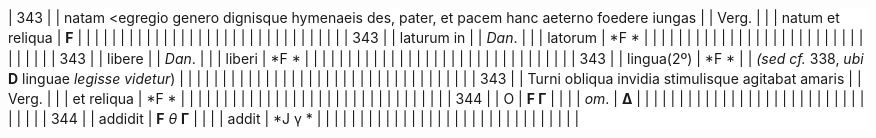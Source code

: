 | 343 |  | natam \<egregio genero dignisque hymenaeis des, pater, et pacem hanc aeterno foedere iungas    |                      | Verg.                                        |                                                                                                                                       |                   | natum et reliqua                       | **F**              |                            |                                                     |                                             |                 |                           |                                                                  |                     |                 |          |                                    |                        |              |  |  |               |            |  |  |  |  |  |  |  |  |  |  |  |  |  |  |
| 343 |  | laturum in                                                                                     |                      | *Dan*.                                       |                                                                                                                                       |                   | latorum                                | *F *               |                            |                                                     |                                             |                 |                           |                                                                  |                     |                 |          |                                    |                        |              |  |  |               |            |  |  |  |  |  |  |  |  |  |  |  |  |  |  |
| 343 |  | libere                                                                                         |                      | *Dan*.                                       |                                                                                                                                       |                   | liberi                                 | *F *               |                            |                                                     |                                             |                 |                           |                                                                  |                     |                 |          |                                    |                        |              |  |  |               |            |  |  |  |  |  |  |  |  |  |  |  |  |  |  |
| 343 |  | lingua(2º)                                                                                     | *F *                 |                                              | *(sed cf.* 338, *ubi* **D** linguae *legisse videtur*)                                                                                |                   |                                        |                    |                            |                                                     |                                             |                 |                           |                                                                  |                     |                 |          |                                    |                        |              |  |  |               |            |  |  |  |  |  |  |  |  |  |  |  |  |  |  |
| 343 |  | Turni obliqua invidia stimulisque agitabat amaris                                              |                      | Verg.                                        |                                                                                                                                       |                   | et reliqua                             | *F *               |                            |                                                     |                                             |                 |                           |                                                                  |                     |                 |          |                                    |                        |              |  |  |               |            |  |  |  |  |  |  |  |  |  |  |  |  |  |  |
| 344 |  | O                                                                                              | **F Γ**              |                                              |                                                                                                                                       |                   | *om*.                                  | **Δ**              |                            |                                                     |                                             |                 |                           |                                                                  |                     |                 |          |                                    |                        |              |  |  |               |            |  |  |  |  |  |  |  |  |  |  |  |  |  |  |
| 344 |  | addidit                                                                                        | **F** *θ* **Γ**      |                                              |                                                                                                                                       |                   | addit                                  | *J γ *             |                            |                                                     |                                             |                 |                           |                                                                  |                     |                 |          |                                    |                        |              |  |  |               |            |  |  |  |  |  |  |  |  |  |  |  |  |  |  |